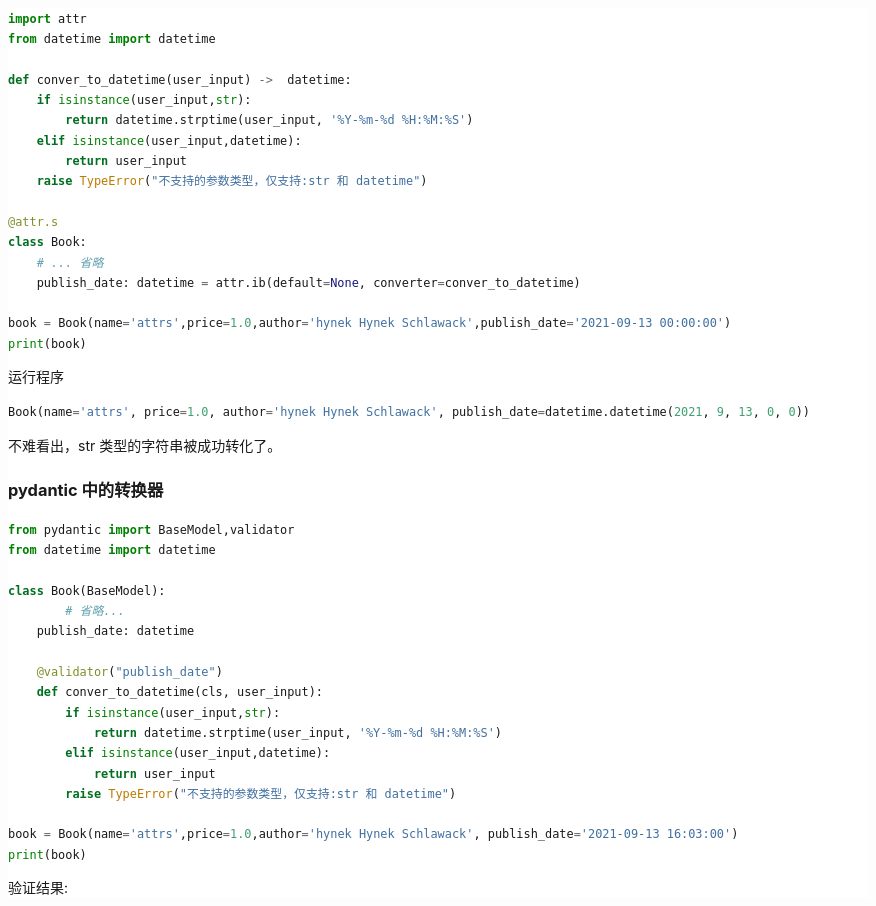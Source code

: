 ```python
import attr
from datetime import datetime

def conver_to_datetime(user_input) ->  datetime:
    if isinstance(user_input,str):
        return datetime.strptime(user_input, '%Y-%m-%d %H:%M:%S')
    elif isinstance(user_input,datetime):
        return user_input
    raise TypeError("不支持的参数类型，仅支持:str 和 datetime")

@attr.s
class Book:
    # ... 省略
    publish_date: datetime = attr.ib(default=None, converter=conver_to_datetime)

book = Book(name='attrs',price=1.0,author='hynek Hynek Schlawack',publish_date='2021-09-13 00:00:00')
print(book)
```

运行程序

```python
Book(name='attrs', price=1.0, author='hynek Hynek Schlawack', publish_date=datetime.datetime(2021, 9, 13, 0, 0))
```

不难看出，str 类型的字符串被成功转化了。

### pydantic 中的转换器

```python
from pydantic import BaseModel,validator
from datetime import datetime

class Book(BaseModel):
		# 省略...
    publish_date: datetime

    @validator("publish_date")
    def conver_to_datetime(cls, user_input):
        if isinstance(user_input,str):
            return datetime.strptime(user_input, '%Y-%m-%d %H:%M:%S')
        elif isinstance(user_input,datetime):
            return user_input
        raise TypeError("不支持的参数类型，仅支持:str 和 datetime")

book = Book(name='attrs',price=1.0,author='hynek Hynek Schlawack', publish_date='2021-09-13 16:03:00')
print(book)
```

验证结果:
